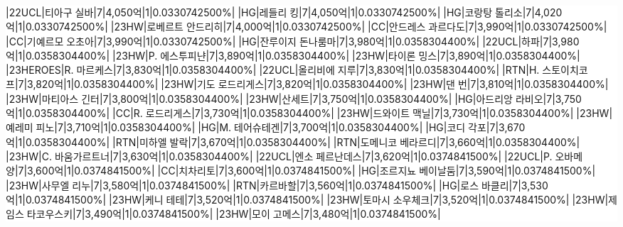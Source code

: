 |22UCL|티아구 실바|7|4,050억|1|0.0330742500%|
|HG|레들리 킹|7|4,050억|1|0.0330742500%|
|HG|코랑탕 톨리소|7|4,020억|1|0.0330742500%|
|23HW|로베르트 안드리히|7|4,000억|1|0.0330742500%|
|CC|안드레스 과르다도|7|3,990억|1|0.0330742500%|
|CC|기예르모 오초아|7|3,990억|1|0.0330742500%|
|HG|잔루이지 돈나룸마|7|3,980억|1|0.0358304400%|
|22UCL|하파|7|3,980억|1|0.0358304400%|
|23HW|P. 에스투피냔|7|3,890억|1|0.0358304400%|
|23HW|타이론 밍스|7|3,890억|1|0.0358304400%|
|23HEROES|R. 마르케스|7|3,830억|1|0.0358304400%|
|22UCL|올리비에 지루|7|3,830억|1|0.0358304400%|
|RTN|H. 스토이치코프|7|3,820억|1|0.0358304400%|
|23HW|기도 로드리게스|7|3,820억|1|0.0358304400%|
|23HW|댄 번|7|3,810억|1|0.0358304400%|
|23HW|마티아스 긴터|7|3,800억|1|0.0358304400%|
|23HW|산세트|7|3,750억|1|0.0358304400%|
|HG|아드리앙 라비오|7|3,750억|1|0.0358304400%|
|CC|R. 로드리게스|7|3,730억|1|0.0358304400%|
|23HW|드와이트 맥닐|7|3,730억|1|0.0358304400%|
|23HW|예레미 피노|7|3,710억|1|0.0358304400%|
|HG|M. 테어슈테겐|7|3,700억|1|0.0358304400%|
|HG|코디 각포|7|3,670억|1|0.0358304400%|
|RTN|미하엘 발락|7|3,670억|1|0.0358304400%|
|RTN|도메니코 베라르디|7|3,660억|1|0.0358304400%|
|23HW|C. 바움가르트너|7|3,630억|1|0.0358304400%|
|22UCL|엔소 페르난데스|7|3,620억|1|0.0374841500%|
|22UCL|P. 오바메양|7|3,600억|1|0.0374841500%|
|CC|치차리토|7|3,600억|1|0.0374841500%|
|HG|조르지뇨 베이날둠|7|3,590억|1|0.0374841500%|
|23HW|사무엘 리누|7|3,580억|1|0.0374841500%|
|RTN|카르바할|7|3,560억|1|0.0374841500%|
|HG|로스 바클리|7|3,530억|1|0.0374841500%|
|23HW|케니 테테|7|3,520억|1|0.0374841500%|
|23HW|토마시 소우체크|7|3,520억|1|0.0374841500%|
|23HW|제임스 타코우스키|7|3,490억|1|0.0374841500%|
|23HW|모이 고메스|7|3,480억|1|0.0374841500%|